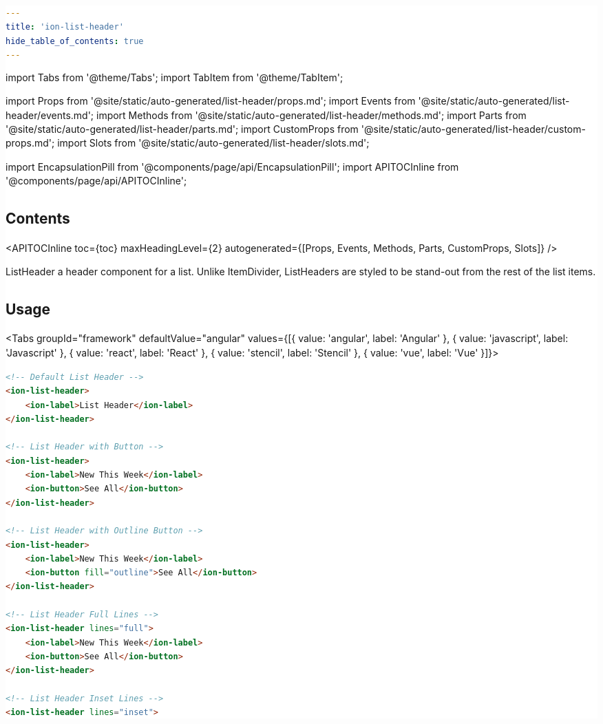 ```yaml
---
title: 'ion-list-header'
hide_table_of_contents: true
---
```


import Tabs from '@theme/Tabs';
import TabItem from '@theme/TabItem';

import Props from '@site/static/auto-generated/list-header/props.md';
import Events from '@site/static/auto-generated/list-header/events.md';
import Methods from '@site/static/auto-generated/list-header/methods.md';
import Parts from '@site/static/auto-generated/list-header/parts.md';
import CustomProps from '@site/static/auto-generated/list-header/custom-props.md';
import Slots from '@site/static/auto-generated/list-header/slots.md';

import EncapsulationPill from '@components/page/api/EncapsulationPill';
import APITOCInline from '@components/page/api/APITOCInline';

<EncapsulationPill type="shadow" />

<h2 className="table-of-contents__title">Contents</h2>

<APITOCInline
toc={toc}
maxHeadingLevel={2}
autogenerated={[Props, Events, Methods, Parts, CustomProps, Slots]}
/>

ListHeader a header component for a list.
Unlike ItemDivider, ListHeaders are styled to be stand-out from the rest of the list items.

## Usage

<Tabs groupId="framework" defaultValue="angular" values={[{ value: 'angular', label: 'Angular' }, { value: 'javascript', label: 'Javascript' }, { value: 'react', label: 'React' }, { value: 'stencil', label: 'Stencil' }, { value: 'vue', label: 'Vue' }]}>

<TabItem value="angular">

```html
<!-- Default List Header -->
<ion-list-header>
	<ion-label>List Header</ion-label>
</ion-list-header>

<!-- List Header with Button -->
<ion-list-header>
	<ion-label>New This Week</ion-label>
	<ion-button>See All</ion-button>
</ion-list-header>

<!-- List Header with Outline Button -->
<ion-list-header>
	<ion-label>New This Week</ion-label>
	<ion-button fill="outline">See All</ion-button>
</ion-list-header>

<!-- List Header Full Lines -->
<ion-list-header lines="full">
	<ion-label>New This Week</ion-label>
	<ion-button>See All</ion-button>
</ion-list-header>

<!-- List Header Inset Lines -->
<ion-list-header lines="inset">
```